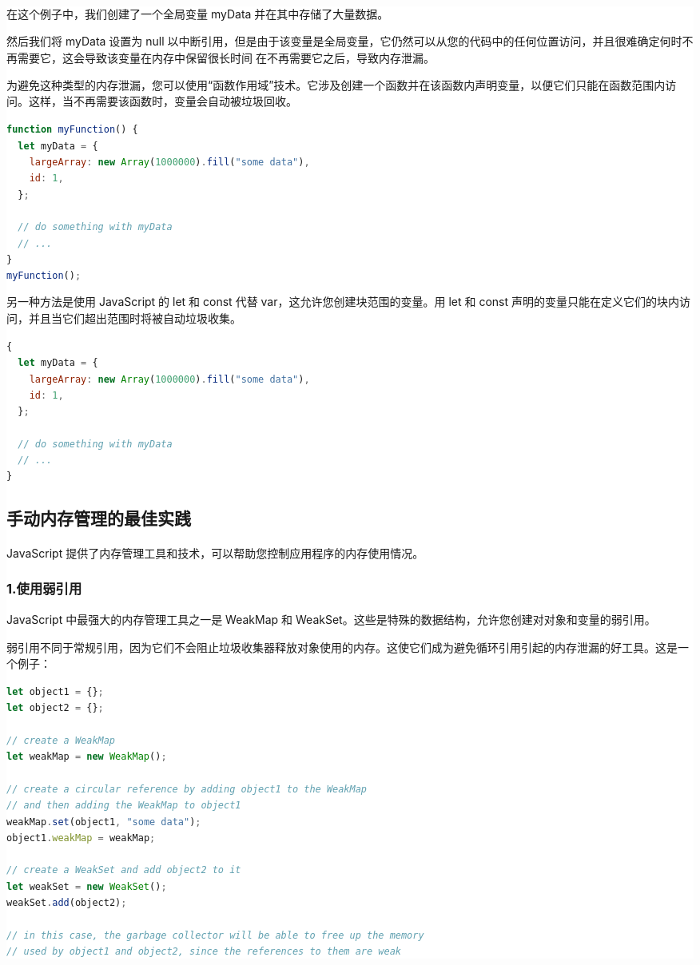 在这个例子中，我们创建了一个全局变量 myData 并在其中存储了大量数据。

然后我们将 myData 设置为 null 以中断引用，但是由于该变量是全局变量，它仍然可以从您的代码中的任何位置访问，并且很难确定何时不再需要它，这会导致该变量在内存中保留很长时间 在不再需要它之后，导致内存泄漏。

为避免这种类型的内存泄漏，您可以使用“函数作用域”技术。它涉及创建一个函数并在该函数内声明变量，以便它们只能在函数范围内访问。这样，当不再需要该函数时，变量会自动被垃圾回收。

```js
function myFunction() {
  let myData = {
    largeArray: new Array(1000000).fill("some data"),
    id: 1,
  };

  // do something with myData
  // ...
}
myFunction();
```

另一种方法是使用 JavaScript 的 let 和 const 代替 var，这允许您创建块范围的变量。用 let 和 const 声明的变量只能在定义它们的块内访问，并且当它们超出范围时将被自动垃圾收集。

```js
{
  let myData = {
    largeArray: new Array(1000000).fill("some data"),
    id: 1,
  };

  // do something with myData
  // ...
}
```

## 手动内存管理的最佳实践

JavaScript 提供了内存管理工具和技术，可以帮助您控制应用程序的内存使用情况。

### 1.使用弱引用

JavaScript 中最强大的内存管理工具之一是 WeakMap 和 WeakSet。这些是特殊的数据结构，允许您创建对对象和变量的弱引用。

弱引用不同于常规引用，因为它们不会阻止垃圾收集器释放对象使用的内存。这使它们成为避免循环引用引起的内存泄漏的好工具。这是一个例子：

```js
let object1 = {};
let object2 = {};

// create a WeakMap
let weakMap = new WeakMap();

// create a circular reference by adding object1 to the WeakMap
// and then adding the WeakMap to object1
weakMap.set(object1, "some data");
object1.weakMap = weakMap;

// create a WeakSet and add object2 to it
let weakSet = new WeakSet();
weakSet.add(object2);

// in this case, the garbage collector will be able to free up the memory
// used by object1 and object2, since the references to them are weak
```
